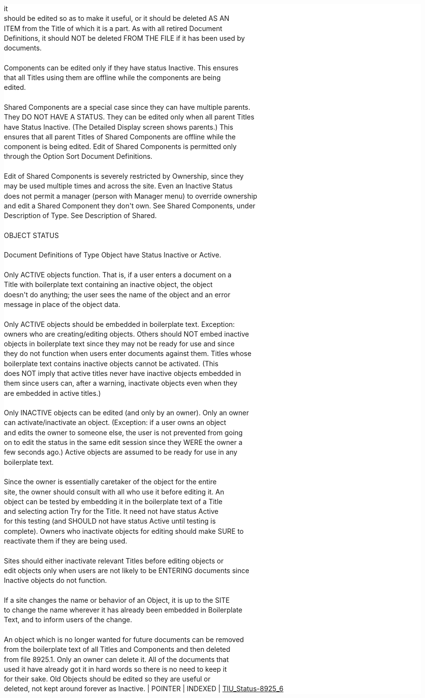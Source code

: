 it<br/>should be edited so as to make it useful, or it should be deleted AS AN<br/>ITEM from the Title of which it is a part.  As with all retired Document<br/>Definitions, it should NOT be deleted FROM THE FILE if it has been used by<br/>documents.<br/> <br/>Components can be edited only if they have status Inactive. This ensures<br/>that all Titles using them are offline while the components are being<br/>edited.<br/> <br/>Shared Components are a special case since they can have multiple parents.<br/>They DO NOT HAVE A STATUS. They can be edited only when all parent Titles<br/>have Status Inactive.  (The Detailed Display screen shows parents.)  This<br/>ensures that all parent Titles of Shared Components are offline while the<br/>component is being edited.  Edit of Shared Components is permitted only<br/>through the Option Sort Document Definitions.<br/> <br/>Edit of Shared Components is severely restricted by Ownership, since they<br/>may be used multiple times and across the site.  Even an Inactive Status<br/>does not permit a manager (person with Manager menu) to override ownership<br/>and edit a Shared Component they don't own.  See Shared Components, under<br/>Description of Type.  See Description of Shared.<br/> <br/>                               OBJECT STATUS<br/> <br/>Document Definitions of Type Object have Status Inactive or Active.<br/> <br/>Only ACTIVE objects function.  That is, if a user enters a document on a<br/>Title with boilerplate text containing an inactive object, the object<br/>doesn't do anything; the user sees the name of the object and an error<br/>message in place of the object data.<br/> <br/>Only ACTIVE objects should be embedded in boilerplate text.  Exception:<br/>owners who are creating/editing objects.  Others should NOT embed inactive<br/>objects in boilerplate text since they may not be ready for use and since<br/>they do not function when users enter documents against them. Titles whose<br/>boilerplate text contains inactive objects cannot be activated.  (This<br/>does NOT imply that active titles never have inactive objects embedded in<br/>them since users can, after a warning, inactivate objects even when they<br/>are embedded in active titles.)<br/> <br/>Only INACTIVE objects can be edited (and only by an owner).  Only an owner<br/>can activate/inactivate an object.  (Exception: if a user owns an object<br/>and edits the owner to someone else, the user is not prevented from going<br/>on to edit the status in the same edit session since they WERE the owner a<br/>few seconds ago.)  Active objects are assumed to be ready for use in any<br/>boilerplate text.<br/> <br/>Since the owner is essentially caretaker of the object for the entire<br/>site, the owner should consult with all who use it before editing it.  An<br/>object can be tested by embedding it in the boilerplate text of a Title<br/>and selecting action Try for the Title.  It need not have status Active<br/>for this testing (and SHOULD not have status Active until testing is<br/>complete).  Owners who inactivate objects for editing should make SURE to<br/>reactivate them if they are being used.<br/> <br/>Sites should either inactivate relevant Titles before editing objects or<br/>edit objects only when users are not likely to be ENTERING documents since<br/>Inactive objects do not function.<br/> <br/>If a site changes the name or behavior of an Object, it is up to the SITE<br/>to change the name wherever it has already been embedded in Boilerplate<br/>Text, and to inform users of the change.<br/> <br/>An object which is no longer wanted for future documents can be removed<br/>from the boilerplate text of all Titles and Components and then deleted<br/>from file 8925.1.  Only an owner can delete it.  All of the documents that<br/>used it have already got it in hard words so there is no need to keep it<br/>for their sake.  Old Objects should be edited so they are useful or<br/>deleted, not kept around forever as Inactive. | POINTER | INDEXED | [TIU_Status-8925_6](TIU_Status-8925_6)